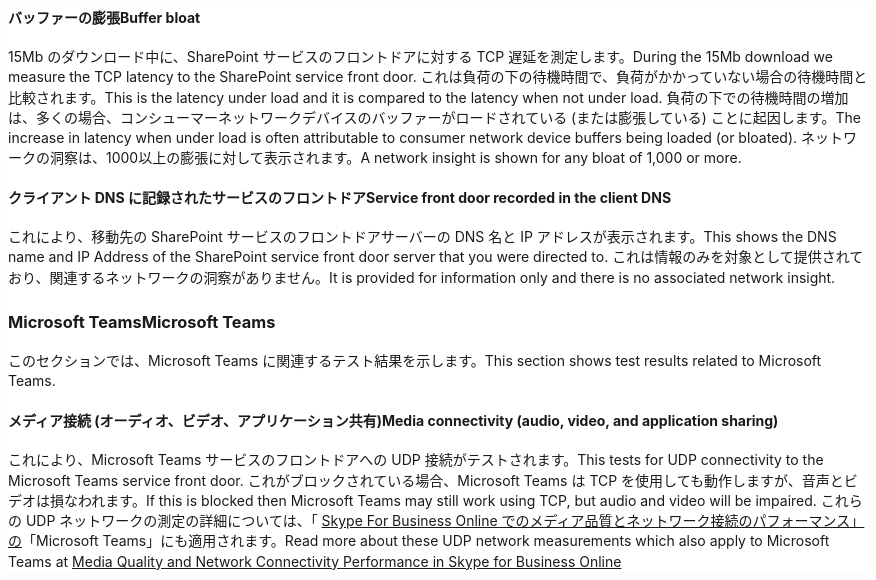 #### <a name="buffer-bloat"></a><span data-ttu-id="82e3c-243">バッファーの膨張</span><span class="sxs-lookup"><span data-stu-id="82e3c-243">Buffer bloat</span></span>

<span data-ttu-id="82e3c-244">15Mb のダウンロード中に、SharePoint サービスのフロントドアに対する TCP 遅延を測定します。</span><span class="sxs-lookup"><span data-stu-id="82e3c-244">During the 15Mb download we measure the TCP latency to the SharePoint service front door.</span></span> <span data-ttu-id="82e3c-245">これは負荷の下の待機時間で、負荷がかかっていない場合の待機時間と比較されます。</span><span class="sxs-lookup"><span data-stu-id="82e3c-245">This is the latency under load and it is compared to the latency when not under load.</span></span> <span data-ttu-id="82e3c-246">負荷の下での待機時間の増加は、多くの場合、コンシューマーネットワークデバイスのバッファーがロードされている (または膨張している) ことに起因します。</span><span class="sxs-lookup"><span data-stu-id="82e3c-246">The increase in latency when under load is often attributable to consumer network device buffers being loaded (or bloated).</span></span> <span data-ttu-id="82e3c-247">ネットワークの洞察は、1000以上の膨張に対して表示されます。</span><span class="sxs-lookup"><span data-stu-id="82e3c-247">A network insight is shown for any bloat of 1,000 or more.</span></span>

#### <a name="service-front-door-recorded-in-the-client-dns"></a><span data-ttu-id="82e3c-248">クライアント DNS に記録されたサービスのフロントドア</span><span class="sxs-lookup"><span data-stu-id="82e3c-248">Service front door recorded in the client DNS</span></span>

<span data-ttu-id="82e3c-249">これにより、移動先の SharePoint サービスのフロントドアサーバーの DNS 名と IP アドレスが表示されます。</span><span class="sxs-lookup"><span data-stu-id="82e3c-249">This shows the DNS name and IP Address of the SharePoint service front door server that you were directed to.</span></span> <span data-ttu-id="82e3c-250">これは情報のみを対象として提供されており、関連するネットワークの洞察がありません。</span><span class="sxs-lookup"><span data-stu-id="82e3c-250">It is provided for information only and there is no associated network insight.</span></span>

### <a name="microsoft-teams"></a><span data-ttu-id="82e3c-251">Microsoft Teams</span><span class="sxs-lookup"><span data-stu-id="82e3c-251">Microsoft Teams</span></span>

<span data-ttu-id="82e3c-252">このセクションでは、Microsoft Teams に関連するテスト結果を示します。</span><span class="sxs-lookup"><span data-stu-id="82e3c-252">This section shows test results related to Microsoft Teams.</span></span>

#### <a name="media-connectivity-audio-video-and-application-sharing"></a><span data-ttu-id="82e3c-253">メディア接続 (オーディオ、ビデオ、アプリケーション共有)</span><span class="sxs-lookup"><span data-stu-id="82e3c-253">Media connectivity (audio, video, and application sharing)</span></span>

<span data-ttu-id="82e3c-254">これにより、Microsoft Teams サービスのフロントドアへの UDP 接続がテストされます。</span><span class="sxs-lookup"><span data-stu-id="82e3c-254">This tests for UDP connectivity to the Microsoft Teams service front door.</span></span> <span data-ttu-id="82e3c-255">これがブロックされている場合、Microsoft Teams は TCP を使用しても動作しますが、音声とビデオは損なわれます。</span><span class="sxs-lookup"><span data-stu-id="82e3c-255">If this is blocked then Microsoft Teams may still work using TCP, but audio and video will be impaired.</span></span> <span data-ttu-id="82e3c-256">これらの UDP ネットワークの測定の詳細については、「 [Skype For Business Online でのメディア品質とネットワーク接続のパフォーマンス」の](https://docs.microsoft.com/skypeforbusiness/optimizing-your-network/media-quality-and-network-connectivity-performance)「Microsoft Teams」にも適用されます。</span><span class="sxs-lookup"><span data-stu-id="82e3c-256">Read more about these UDP network measurements which also apply to Microsoft Teams at [Media Quality and Network Connectivity Performance in Skype for Business Online](https://docs.microsoft.com/skypeforbusiness/optimizing-your-network/media-quality-and-network-connectivity-performance)</span></span>

